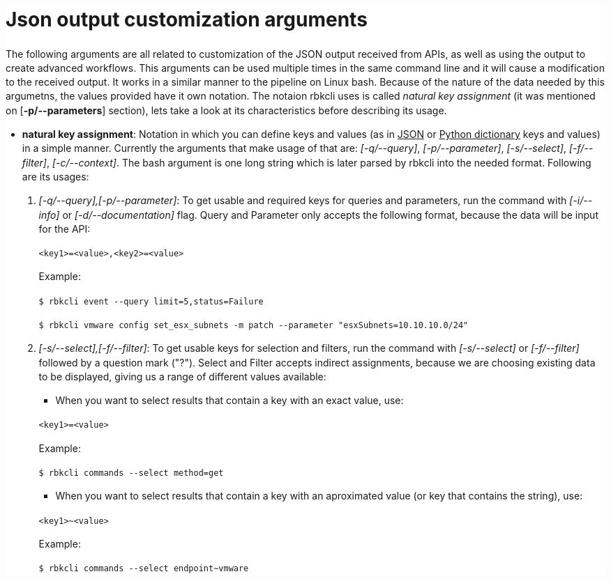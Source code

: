# Json output customization arguments
The following arguments are all related to customization of the JSON output received from APIs, as well as using the output to create advanced workflows. This arguments can be used multiple times in the same command line and it will cause a modification to the received output. It works in a similar manner to the pipeline on Linux bash. Because of the nature of the data needed by this argumetns, the values provided have it own notation. The notaion rbkcli uses is called *natural key assignment* (it was mentioned on [**-p/--parameters**] section), lets take a look at its characteristics before describing its usage.

- **natural key assignment**: Notation in which you can define keys and values (as in  [JSON](https://www.w3schools.com/js/js_json_objects.asp) or [Python dictionary](https://realpython.com/python-dicts/) keys and values) in a simple manner. Currently the arguments that make usage of that are: *[-q/--query]*, *[-p/--parameter]*, *[-s/--select]*, *[-f/--filter]*, *[-c/--context]*. The bash argument is one long string which is later parsed by rbkcli into the needed format. Following are its usages:
    1. *[-q/--query],[-p/--parameter]*: To get usable and required keys for queries and parameters, run the command with *[-i/--info]* or *[-d/--documentation]* flag. Query and Parameter only accepts the following format, because the data will be input for the API: 
        ```
        <key1>=<value>,<key2>=<value>
        ```
        Example:
        ```
        $ rbkcli event --query limit=5,status=Failure
        ```
        ```
        $ rbkcli vmware config set_esx_subnets -m patch --parameter "esxSubnets=10.10.10.0/24"
        ```
    
    3. *[-s/--select],[-f/--filter]*: To get usable keys for selection and filters, run the command with *[-s/--select]* or *[-f/--filter]* followed by a question mark ("?"). Select and Filter accepts indirect assignments, because we are choosing existing data to be displayed, giving us a range of different values available:
        * When you want to select results that contain a key with an exact value, use:
        ```
        <key1>=<value>
        ```
        Example:
        ```
        $ rbkcli commands --select method=get
        ```

        * When you want to select results that contain a key with an aproximated value (or key that contains the string), use:
        ```
        <key1>~<value>
        ```
        Example:
        ```
        $ rbkcli commands --select endpoint~vmware
        ```
        
